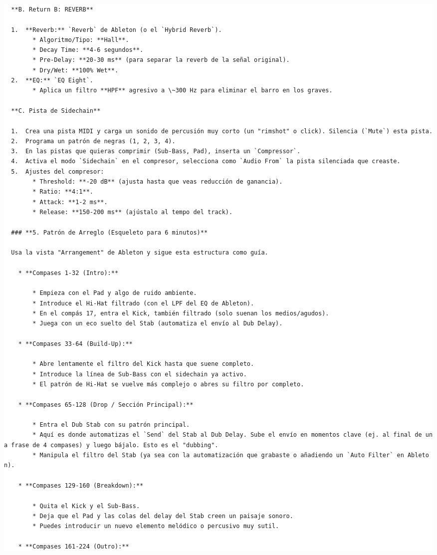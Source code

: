       **B. Return B: REVERB**

      1.  **Reverb:** `Reverb` de Ableton (o el `Hybrid Reverb`).
            * Algoritmo/Tipo: **Hall**.
            * Decay Time: **4-6 segundos**.
            * Pre-Delay: **20-30 ms** (para separar la reverb de la señal original).
            * Dry/Wet: **100% Wet**.
      2.  **EQ:** `EQ Eight`.
            * Aplica un filtro **HPF** agresivo a \~300 Hz para eliminar el barro en los graves.

      **C. Pista de Sidechain**

      1.  Crea una pista MIDI y carga un sonido de percusión muy corto (un "rimshot" o click). Silencia (`Mute`) esta pista.
      2.  Programa un patrón de negras (1, 2, 3, 4).
      3.  En las pistas que quieras comprimir (Sub-Bass, Pad), inserta un `Compressor`.
      4.  Activa el modo `Sidechain` en el compresor, selecciona como `Audio From` la pista silenciada que creaste.
      5.  Ajustes del compresor:
            * Threshold: **-20 dB** (ajusta hasta que veas reducción de ganancia).
            * Ratio: **4:1**.
            * Attack: **1-2 ms**.
            * Release: **150-200 ms** (ajústalo al tempo del track).

      ### **5. Patrón de Arreglo (Esqueleto para 6 minutos)**

      Usa la vista "Arrangement" de Ableton y sigue esta estructura como guía.

        * **Compases 1-32 (Intro):**

            * Empieza con el Pad y algo de ruido ambiente.
            * Introduce el Hi-Hat filtrado (con el LPF del EQ de Ableton).
            * En el compás 17, entra el Kick, también filtrado (solo suenan los medios/agudos).
            * Juega con un eco suelto del Stab (automatiza el envío al Dub Delay).

        * **Compases 33-64 (Build-Up):**

            * Abre lentamente el filtro del Kick hasta que suene completo.
            * Introduce la línea de Sub-Bass con el sidechain ya activo.
            * El patrón de Hi-Hat se vuelve más complejo o abres su filtro por completo.

        * **Compases 65-128 (Drop / Sección Principal):**

            * Entra el Dub Stab con su patrón principal.
            * Aquí es donde automatizas el `Send` del Stab al Dub Delay. Sube el envío en momentos clave (ej. al final de una frase de 4 compases) y luego bájalo. Esto es el "dubbing".
            * Manipula el filtro del Stab (ya sea con la automatización que grabaste o añadiendo un `Auto Filter` en Ableton).

        * **Compases 129-160 (Breakdown):**

            * Quita el Kick y el Sub-Bass.
            * Deja que el Pad y las colas del delay del Stab creen un paisaje sonoro.
            * Puedes introducir un nuevo elemento melódico o percusivo muy sutil.

        * **Compases 161-224 (Outro):**
